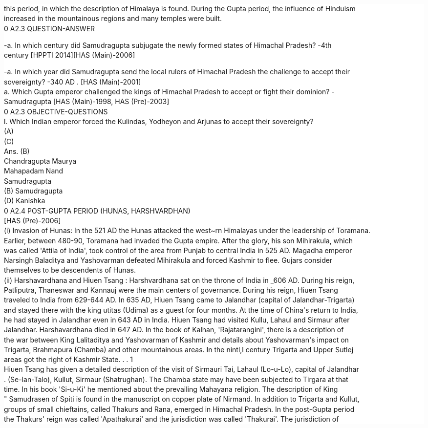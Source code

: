 this period, in which the description of Himalaya is found. During the Gupta period, the influence of Hinduism   
increased in the mountainous regions and many temples were built.   
0 A2.3 QUESTION-ANSWER   
   
-a. In which century did Samudragupta subjugate the newly formed states of Himachal Pradesh? -4th   
century [HPPTI 2014][HAS (Main)-2006]   
   
-a. In which year did Samudragupta send the local rulers of Himachal Pradesh the challenge to accept their   
sovereignty? -340 AD . [HAS (Main)-2001]   
a. Which Gupta emperor challenged the kings of Himachal Pradesh to accept or fight their dominion? -   
Samudragupta [HAS (Main)-1998, HAS (Pre)-2003]   
0 A2.3 OBJECTIVE-QUESTIONS   
l. Which Indian emperor forced the Kulindas, Yodheyon and Arjunas to accept their sovereignty?   
(A)   
(C)   
Ans. (B)   
Chandragupta Maurya   
Mahapadam Nand   
Samudragupta   
(B) Samudragupta   
(D) Kanishka   
0 A2.4 POST-GUPTA PERIOD (HUNAS, HARSHVARDHAN)   
[HAS (Pre)-2006]   
(i) Invasion of Hunas: In the 521 AD the Hunas attacked the west~rn Himalayas under the leadership of Toramana.   
Earlier, between 480-90, Toramana had invaded the Gupta empire. After the glory, his son Mihirakula, which   
was called 'Attila of India', took control of the area from Punjab to central India in 525 AD. Magadha emperor   
Narsingh Baladitya and Yashovarman defeated Mihirakula and forced Kashmir to flee. Gujars consider   
themselves to be descendents of Hunas.   
(ii) Harshavardhana and Hiuen Tsang : Harshvardhana sat on the throne of India in _606 AD. During his reign,   
Patliputra, Thaneswar and Kannauj were the main centers of governance. During his reign, Hiuen Tsang   
traveled to India from 629-644 AD. In 635 AD, Hiuen Tsang came to Jalandhar (capital of Jalandhar-Trigarta)   
and stayed there with the king utitas (Udima) as a guest for four months. At the time of China's return to India,   
he had stayed in Jalandhar even in 643 AD in India. Hiuen Tsang had visited Kullu, Lahaul and Sirmaur after   
Jalandhar. Harshavardhana died in 647 AD. In the book of Kalhan, 'Rajatarangini', there is a description of   
the war between King Lalitaditya and Yashovarman of Kashmir and details about Yashovarman's impact on   
Trigarta, Brahmapura (Chamba) and other mountainous areas. In the nintl,l century Trigarta and Upper Sutlej   
areas got the right of Kashmir State. . . 1   
Hiuen Tsang has given a detailed description of the visit of Sirmauri Tai, Lahaul (Lo-u-Lo), capital of Jalandhar   
. (Se-lan-Talo), Kullut, Sirmaur (Shatrughan). The Chamba state may have been subjected to Tirgara at that   
time. In his book 'Si-u-Ki' he mentioned about the prevailing Mahayana religion. The description of King   
" Samudrasen of Spiti is found in the manuscript on copper plate of Nirmand. In addition to Trigarta and Kullut,   
groups of small chieftains, called Thakurs and Rana, emerged in Himachal Pradesh. In the post-Gupta period   
the Thakurs' reign was called 'Apathakurai' and the jurisdiction was called 'Thakurai'. The jurisdiction of   